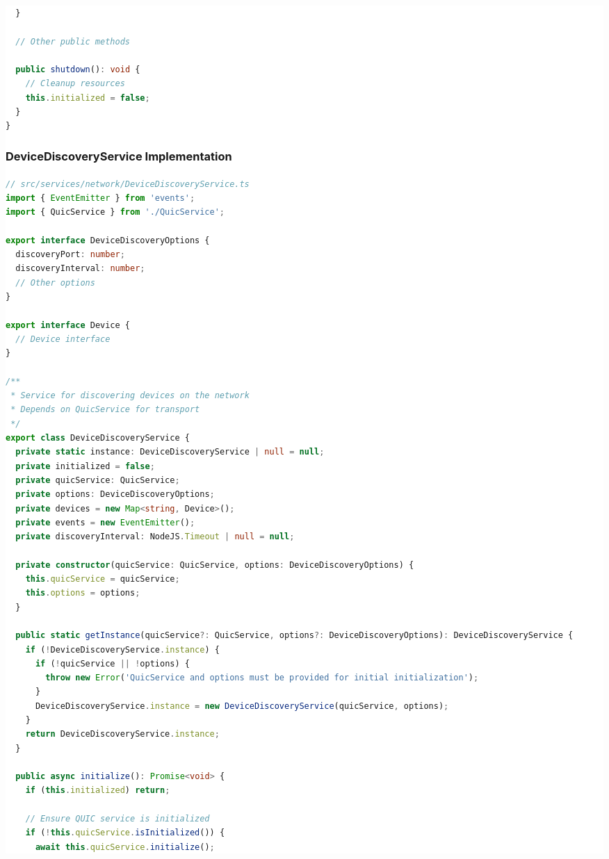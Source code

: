```typescript
  }

  // Other public methods

  public shutdown(): void {
    // Cleanup resources
    this.initialized = false;
  }
}
```

### DeviceDiscoveryService Implementation

```typescript
// src/services/network/DeviceDiscoveryService.ts
import { EventEmitter } from 'events';
import { QuicService } from './QuicService';

export interface DeviceDiscoveryOptions {
  discoveryPort: number;
  discoveryInterval: number;
  // Other options
}

export interface Device {
  // Device interface
}

/**
 * Service for discovering devices on the network
 * Depends on QuicService for transport
 */
export class DeviceDiscoveryService {
  private static instance: DeviceDiscoveryService | null = null;
  private initialized = false;
  private quicService: QuicService;
  private options: DeviceDiscoveryOptions;
  private devices = new Map<string, Device>();
  private events = new EventEmitter();
  private discoveryInterval: NodeJS.Timeout | null = null;

  private constructor(quicService: QuicService, options: DeviceDiscoveryOptions) {
    this.quicService = quicService;
    this.options = options;
  }

  public static getInstance(quicService?: QuicService, options?: DeviceDiscoveryOptions): DeviceDiscoveryService {
    if (!DeviceDiscoveryService.instance) {
      if (!quicService || !options) {
        throw new Error('QuicService and options must be provided for initial initialization');
      }
      DeviceDiscoveryService.instance = new DeviceDiscoveryService(quicService, options);
    }
    return DeviceDiscoveryService.instance;
  }

  public async initialize(): Promise<void> {
    if (this.initialized) return;

    // Ensure QUIC service is initialized
    if (!this.quicService.isInitialized()) {
      await this.quicService.initialize();
```
